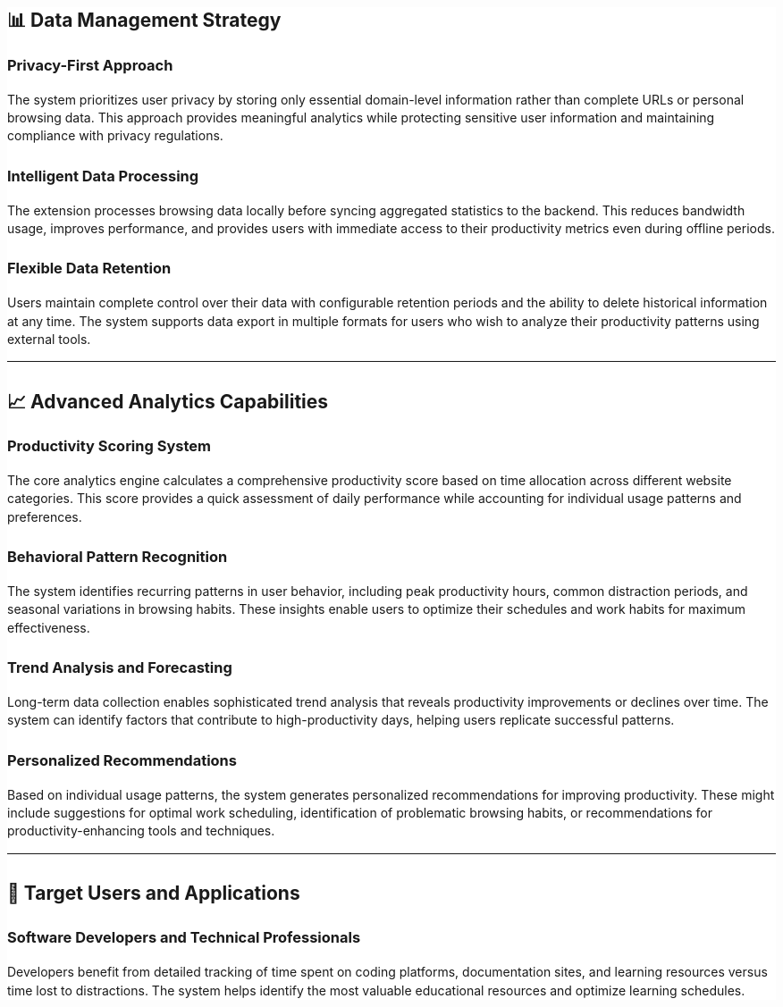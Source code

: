 ## **📊 Data Management Strategy**

### **Privacy-First Approach**
The system prioritizes user privacy by storing only essential domain-level information rather than complete URLs or personal browsing data. This approach provides meaningful analytics while protecting sensitive user information and maintaining compliance with privacy regulations.

### **Intelligent Data Processing**
The extension processes browsing data locally before syncing aggregated statistics to the backend. This reduces bandwidth usage, improves performance, and provides users with immediate access to their productivity metrics even during offline periods.

### **Flexible Data Retention**
Users maintain complete control over their data with configurable retention periods and the ability to delete historical information at any time. The system supports data export in multiple formats for users who wish to analyze their productivity patterns using external tools.

---

## **📈 Advanced Analytics Capabilities**

### **Productivity Scoring System**
The core analytics engine calculates a comprehensive productivity score based on time allocation across different website categories. This score provides a quick assessment of daily performance while accounting for individual usage patterns and preferences.

### **Behavioral Pattern Recognition**
The system identifies recurring patterns in user behavior, including peak productivity hours, common distraction periods, and seasonal variations in browsing habits. These insights enable users to optimize their schedules and work habits for maximum effectiveness.

### **Trend Analysis and Forecasting**
Long-term data collection enables sophisticated trend analysis that reveals productivity improvements or declines over time. The system can identify factors that contribute to high-productivity days, helping users replicate successful patterns.

### **Personalized Recommendations**
Based on individual usage patterns, the system generates personalized recommendations for improving productivity. These might include suggestions for optimal work scheduling, identification of problematic browsing habits, or recommendations for productivity-enhancing tools and techniques.

---

## **🎯 Target Users and Applications**

### **Software Developers and Technical Professionals**
Developers benefit from detailed tracking of time spent on coding platforms, documentation sites, and learning resources versus time lost to distractions. The system helps identify the most valuable educational resources and optimize learning schedules.
